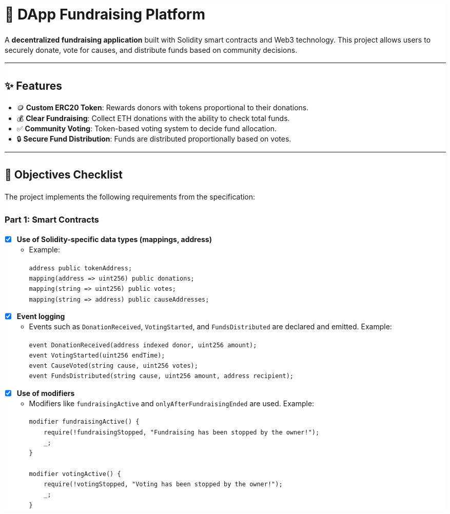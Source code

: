# 💸 DApp Fundraising Platform  

A **decentralized fundraising application** built with Solidity smart contracts and Web3 technology. This project allows users to securely donate, vote for causes, and distribute funds based on community decisions.

---

## ✨ Features  

- 🪙 **Custom ERC20 Token**: Rewards donors with tokens proportional to their donations.  
- 💰 **Clear Fundraising**: Collect ETH donations with the ability to check total funds. 
- ✅ **Community Voting**: Token-based voting system to decide fund allocation.  
- 🔒 **Secure Fund Distribution**: Funds are distributed proportionally based on votes.  

---

## 🎯 Objectives Checklist  

The project implements the following requirements from the specification:

### Part 1: Smart Contracts

- [x] **Use of Solidity-specific data types (mappings, address)**  
  - Example:  
    ```solidity
    address public tokenAddress;
    mapping(address => uint256) public donations;
    mapping(string => uint256) public votes;
    mapping(string => address) public causeAddresses;
    ```
- [x] **Event logging**  
  - Events such as `DonationReceived`, `VotingStarted`, and `FundsDistributed` are declared and emitted. Example:  
    ```solidity
    event DonationReceived(address indexed donor, uint256 amount);
    event VotingStarted(uint256 endTime);
    event CauseVoted(string cause, uint256 votes);
    event FundsDistributed(string cause, uint256 amount, address recipient);
    ```
- [x] **Use of modifiers**  
  - Modifiers like `fundraisingActive` and `onlyAfterFundraisingEnded` are used. Example:  
    ```solidity
    modifier fundraisingActive() {
        require(!fundraisingStopped, "Fundraising has been stopped by the owner!");
        _;
    }

    modifier votingActive() {
        require(!votingStopped, "Voting has been stopped by the owner!");
        _;
    }
